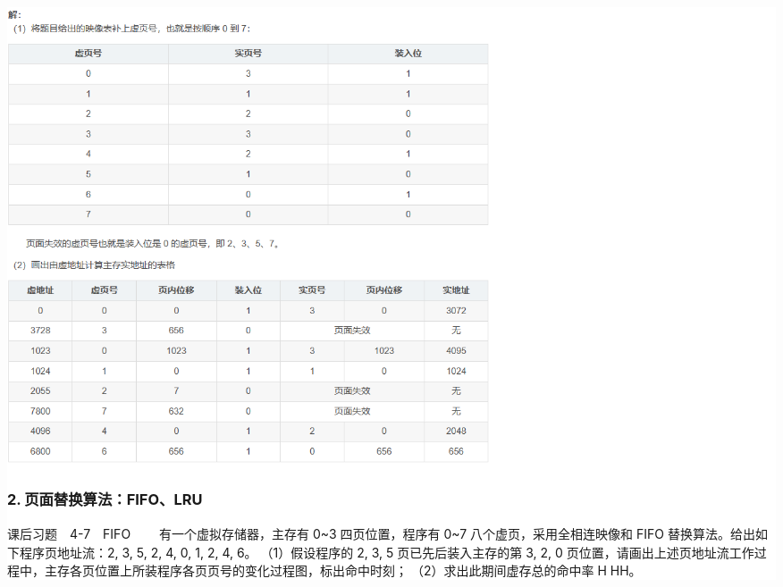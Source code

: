 <img src="./assets/image-20240311214136124.png" alt="image-20240311214136124" style="zoom:67%;" />

### 2. 页面替换算法：FIFO、LRU

课后习题 4-7 FIFO
  有一个虚拟存储器，主存有 0~3 四页位置，程序有 0~7 八个虚页，采用全相连映像和 FIFO 替换算法。给出如下程序页地址流：2, 3, 5, 2, 4, 0, 1, 2, 4, 6。
（1）假设程序的 2, 3, 5 页已先后装入主存的第 3, 2, 0 页位置，请画出上述页地址流工作过程中，主存各页位置上所装程序各页页号的变化过程图，标出命中时刻；
（2）求出此期间虚存总的命中率 H HH。